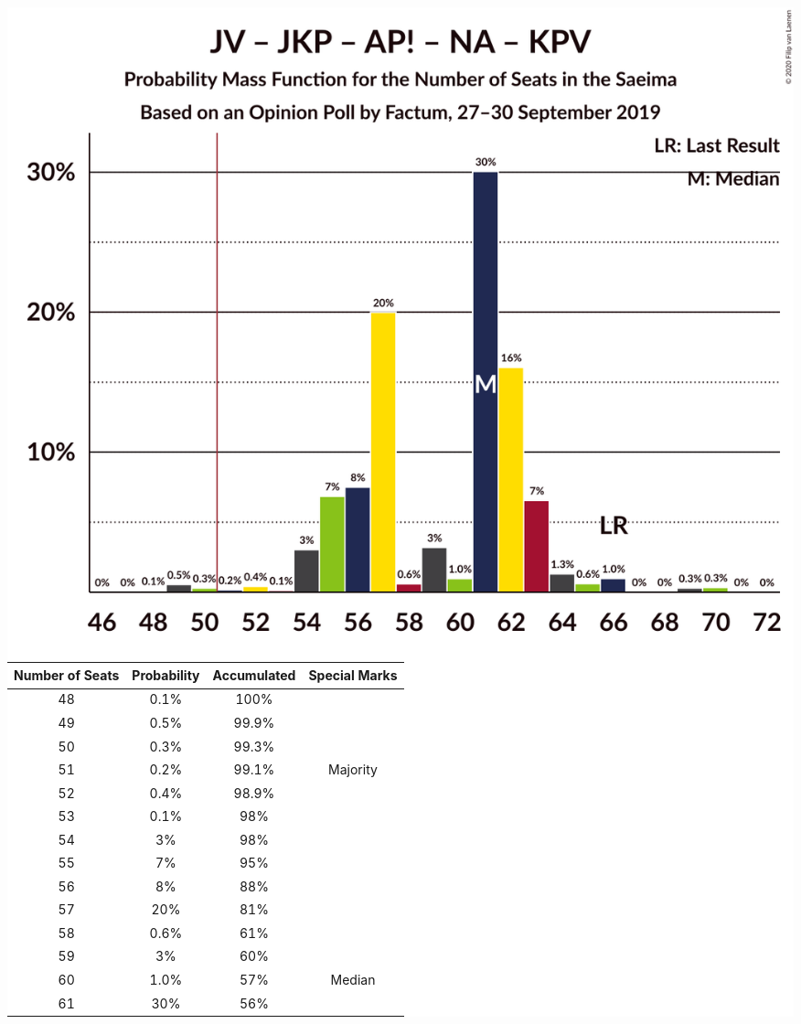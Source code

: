 ![Graph with seats probability mass function not yet produced](2019-09-30-Factum-coalitions-seats-pmf-jv–jkp–ap–na–kpv.png "Seats Probability Mass Function")

| Number of Seats | Probability | Accumulated | Special Marks |
|:---------------:|:-----------:|:-----------:|:-------------:|
| 48 | 0.1% | 100% |  |
| 49 | 0.5% | 99.9% |  |
| 50 | 0.3% | 99.3% |  |
| 51 | 0.2% | 99.1% | Majority |
| 52 | 0.4% | 98.9% |  |
| 53 | 0.1% | 98% |  |
| 54 | 3% | 98% |  |
| 55 | 7% | 95% |  |
| 56 | 8% | 88% |  |
| 57 | 20% | 81% |  |
| 58 | 0.6% | 61% |  |
| 59 | 3% | 60% |  |
| 60 | 1.0% | 57% | Median |
| 61 | 30% | 56% |  |